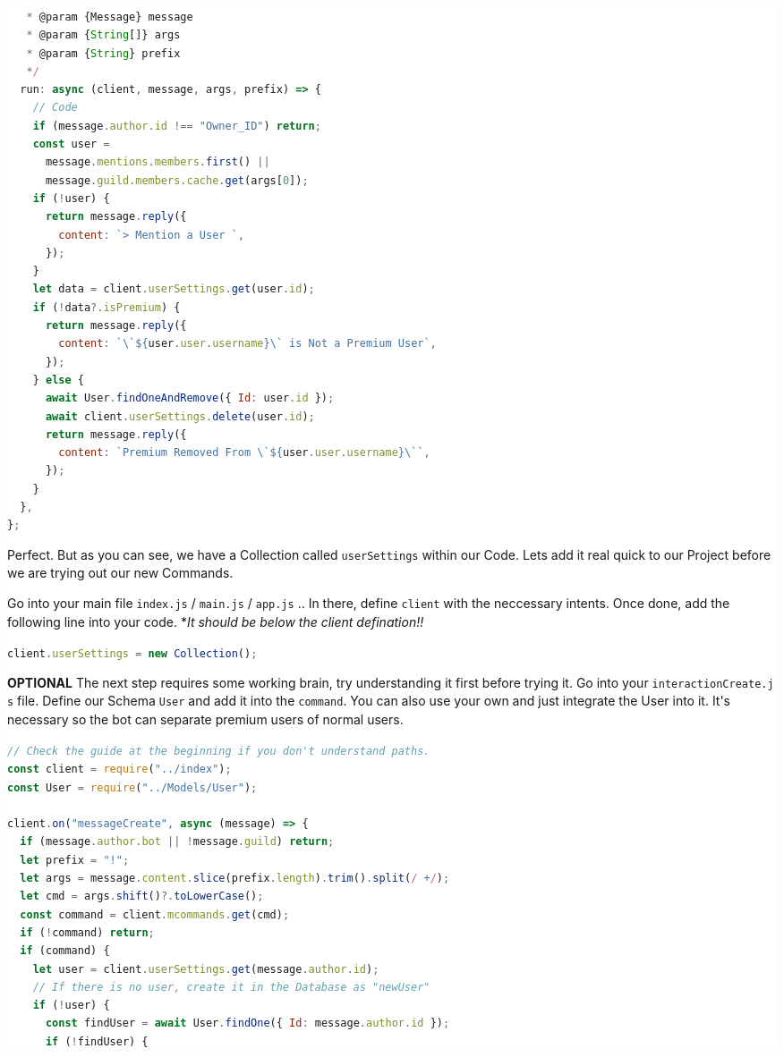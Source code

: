 ```js
   * @param {Message} message
   * @param {String[]} args
   * @param {String} prefix
   */
  run: async (client, message, args, prefix) => {
    // Code
    if (message.author.id !== "Owner_ID") return;
    const user =
      message.mentions.members.first() ||
      message.guild.members.cache.get(args[0]);
    if (!user) {
      return message.reply({
        content: `> Mention a User `,
      });
    }
    let data = client.userSettings.get(user.id);
    if (!data?.isPremium) {
      return message.reply({
        content: `\`${user.user.username}\` is Not a Premium User`,
      });
    } else {
      await User.findOneAndRemove({ Id: user.id });
      await client.userSettings.delete(user.id);
      return message.reply({
        content: `Premium Removed From \`${user.user.username}\``,
      });
    }
  },
};
```

Perfect. But as you can see, we have a Collection called `userSettings` within our Code.
Lets add it real quick to our Project before we are trying out our new Commands.

Go into your main file `index.js` / `main.js` / `app.js` ..
In there, define `client` with the neccessary intents.
Once done, add the following line into your code. \*_It should be below the client defination!!_

```js
client.userSettings = new Collection();
```

**OPTIONAL**
The next step requires some working brain, try understanding it first before trying it.
Go into your `interactionCreate.js` file. Define our Schema `User` and add it into the `command`.
You can also use your own and just integrate the User into it.
It's necessary so the bot can separate premium users of normal users.

```js
// Check the guide at the beginning if you don't understand paths.
const client = require("../index");
const User = require("../Models/User");

client.on("messageCreate", async (message) => {
  if (message.author.bot || !message.guild) return;
  let prefix = "!";
  let args = message.content.slice(prefix.length).trim().split(/ +/);
  let cmd = args.shift()?.toLowerCase();
  const command = client.mcommands.get(cmd);
  if (!command) return;
  if (command) {
    let user = client.userSettings.get(message.author.id);
    // If there is no user, create it in the Database as "newUser"
    if (!user) {
      const findUser = await User.findOne({ Id: message.author.id });
      if (!findUser) {
```